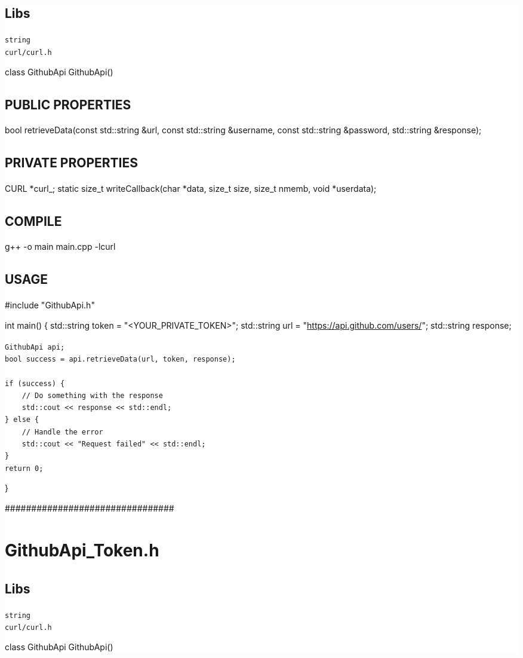 ## Libs
    string
    curl/curl.h

class GithubApi
    GithubApi()

## PUBLIC PROPERTIES
bool retrieveData(const std::string &url, const std::string &username, const std::string &password, std::string &response);

## PRIVATE PROPERTIES
CURL *curl_;
static size_t writeCallback(char *data, size_t size, size_t nmemb, void *userdata);

## COMPILE
g++ -o main main.cpp -lcurl

## USAGE
\#include "GithubApi.h"

int main() {
    std::string token = "<YOUR_PRIVATE_TOKEN>";
    std::string url = "https://api.github.com/users/<USERNAME>";
    std::string response;

    GithubApi api;
    bool success = api.retrieveData(url, token, response);

    if (success) {
        // Do something with the response
        std::cout << response << std::endl;
    } else {
        // Handle the error
        std::cout << "Request failed" << std::endl;
    }
    return 0;
}

################################

# GithubApi_Token.h

## Libs
    string
    curl/curl.h

class GithubApi
    GithubApi()
